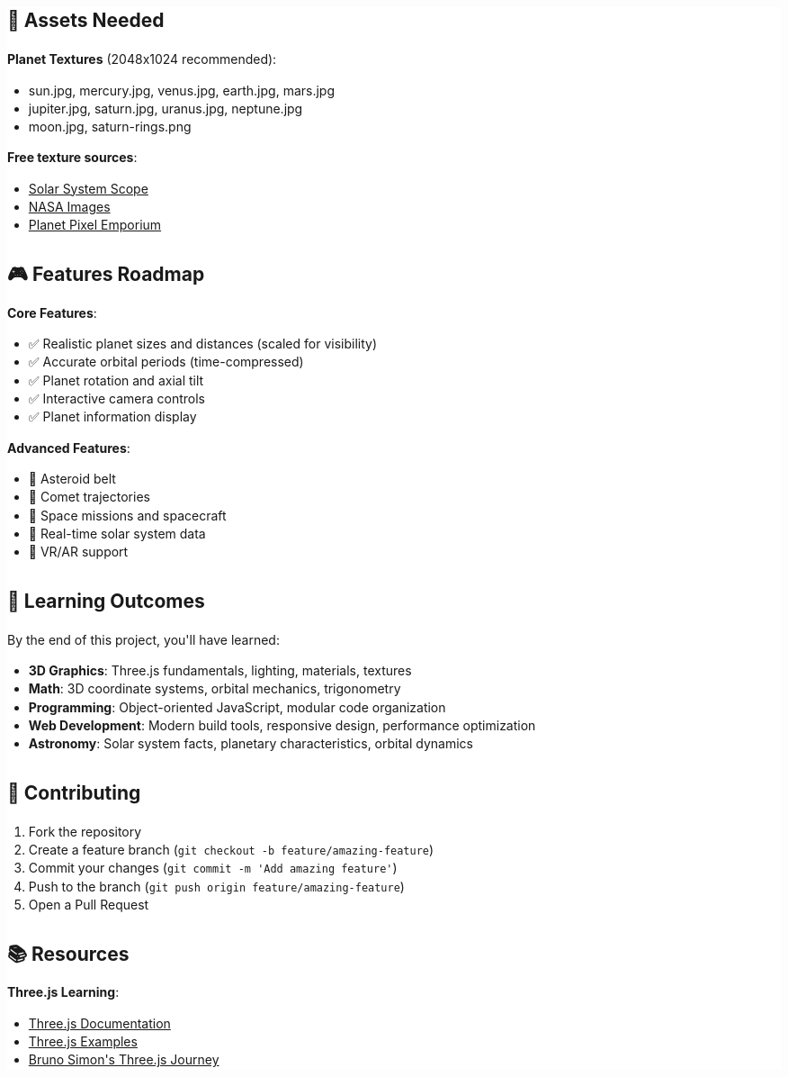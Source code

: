 ## 🎨 Assets Needed

**Planet Textures** (2048x1024 recommended):
- sun.jpg, mercury.jpg, venus.jpg, earth.jpg, mars.jpg
- jupiter.jpg, saturn.jpg, uranus.jpg, neptune.jpg
- moon.jpg, saturn-rings.png

**Free texture sources**:
- [Solar System Scope](https://www.solarsystemscope.com/textures/)
- [NASA Images](https://images.nasa.gov/)
- [Planet Pixel Emporium](https://planetpixelemporium.com/planets.html)

## 🎮 Features Roadmap

**Core Features**:
- ✅ Realistic planet sizes and distances (scaled for visibility)
- ✅ Accurate orbital periods (time-compressed)
- ✅ Planet rotation and axial tilt
- ✅ Interactive camera controls
- ✅ Planet information display

**Advanced Features**:
- 🔄 Asteroid belt
- 🔄 Comet trajectories
- 🔄 Space missions and spacecraft
- 🔄 Real-time solar system data
- 🔄 VR/AR support

## 🎯 Learning Outcomes

By the end of this project, you'll have learned:
- **3D Graphics**: Three.js fundamentals, lighting, materials, textures
- **Math**: 3D coordinate systems, orbital mechanics, trigonometry
- **Programming**: Object-oriented JavaScript, modular code organization
- **Web Development**: Modern build tools, responsive design, performance optimization
- **Astronomy**: Solar system facts, planetary characteristics, orbital dynamics

## 🤝 Contributing

1. Fork the repository
2. Create a feature branch (`git checkout -b feature/amazing-feature`)
3. Commit your changes (`git commit -m 'Add amazing feature'`)
4. Push to the branch (`git push origin feature/amazing-feature`)
5. Open a Pull Request

## 📚 Resources

**Three.js Learning**:
- [Three.js Documentation](https://threejs.org/docs/)
- [Three.js Examples](https://threejs.org/examples/)
- [Bruno Simon's Three.js Journey](https://threejs-journey.com/)
